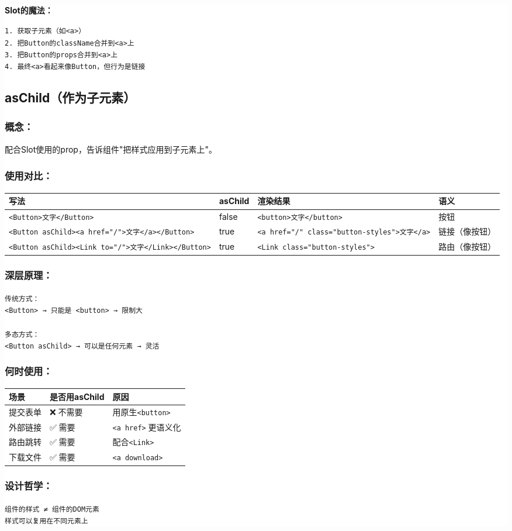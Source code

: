 **Slot的魔法：**

```
1. 获取子元素（如<a>）
2. 把Button的className合并到<a>上
3. 把Button的props合并到<a>上
4. 最终<a>看起来像Button，但行为是链接
```

##  asChild（作为子元素）

### **概念：**

配合Slot使用的prop，告诉组件"把样式应用到子元素上"。

### **使用对比：**

| 写法                                                | asChild | 渲染结果                                     | 语义           |
| :-------------------------------------------------- | :------ | :------------------------------------------- | :------------- |
| `<Button>文字</Button>`                             | false   | `<button>文字</button>`                      | 按钮           |
| `<Button asChild><a href="/">文字</a></Button>`     | true    | `<a href="/" class="button-styles">文字</a>` | 链接（像按钮） |
| `<Button asChild><Link to="/">文字</Link></Button>` | true    | `<Link class="button-styles">`               | 路由（像按钮） |

### **深层原理：**

```
传统方式：
<Button> → 只能是 <button> → 限制大

多态方式：
<Button asChild> → 可以是任何元素 → 灵活
```

### **何时使用：**

| 场景     | 是否用asChild | 原因                |
| :------- | :------------ | :------------------ |
| 提交表单 | ❌ 不需要      | 用原生`<button>`    |
| 外部链接 | ✅ 需要        | `<a href>` 更语义化 |
| 路由跳转 | ✅ 需要        | 配合`<Link>`        |
| 下载文件 | ✅ 需要        | `<a download>`      |

### **设计哲学：**

```
组件的样式 ≠ 组件的DOM元素
样式可以复用在不同元素上
```
